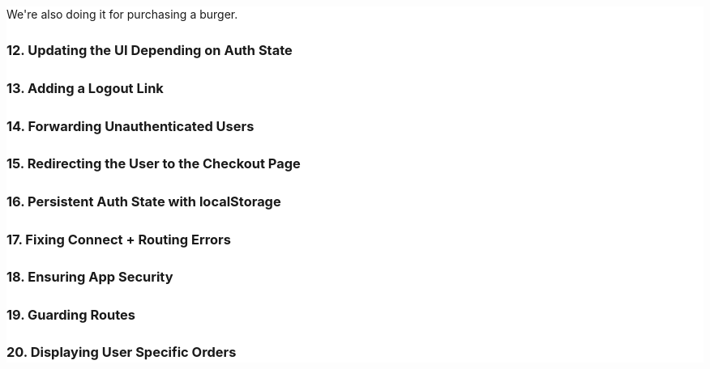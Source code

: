 We're also doing it for purchasing a burger.

### 12. Updating the UI Depending on Auth State

### 13. Adding a Logout Link

### 14. Forwarding Unauthenticated Users

### 15. Redirecting the User to the Checkout Page

### 16. Persistent Auth State with localStorage

### 17. Fixing Connect + Routing Errors

### 18. Ensuring App Security

### 19. Guarding Routes

### 20. Displaying User Specific Orders
